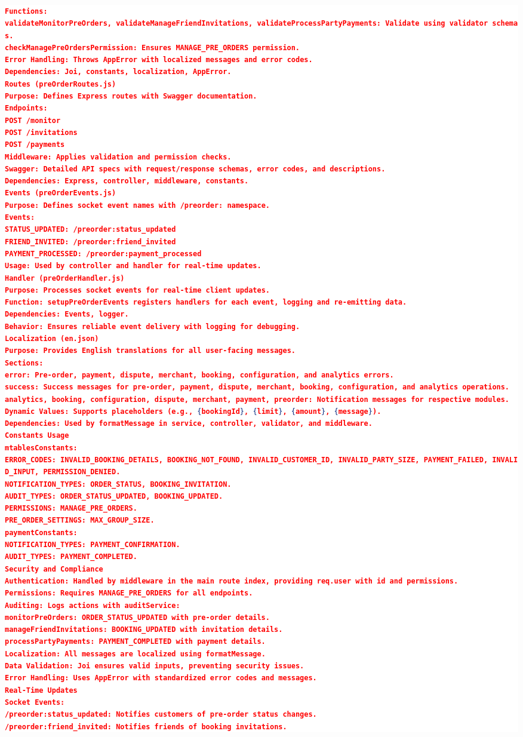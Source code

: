   ```json
Functions:
validateMonitorPreOrders, validateManageFriendInvitations, validateProcessPartyPayments: Validate using validator schemas.
checkManagePreOrdersPermission: Ensures MANAGE_PRE_ORDERS permission.
Error Handling: Throws AppError with localized messages and error codes.
Dependencies: Joi, constants, localization, AppError.
Routes (preOrderRoutes.js)
Purpose: Defines Express routes with Swagger documentation.
Endpoints:
POST /monitor
POST /invitations
POST /payments
Middleware: Applies validation and permission checks.
Swagger: Detailed API specs with request/response schemas, error codes, and descriptions.
Dependencies: Express, controller, middleware, constants.
Events (preOrderEvents.js)
Purpose: Defines socket event names with /preorder: namespace.
Events:
STATUS_UPDATED: /preorder:status_updated
FRIEND_INVITED: /preorder:friend_invited
PAYMENT_PROCESSED: /preorder:payment_processed
Usage: Used by controller and handler for real-time updates.
Handler (preOrderHandler.js)
Purpose: Processes socket events for real-time client updates.
Function: setupPreOrderEvents registers handlers for each event, logging and re-emitting data.
Dependencies: Events, logger.
Behavior: Ensures reliable event delivery with logging for debugging.
Localization (en.json)
Purpose: Provides English translations for all user-facing messages.
Sections:
error: Pre-order, payment, dispute, merchant, booking, configuration, and analytics errors.
success: Success messages for pre-order, payment, dispute, merchant, booking, configuration, and analytics operations.
analytics, booking, configuration, dispute, merchant, payment, preorder: Notification messages for respective modules.
Dynamic Values: Supports placeholders (e.g., {bookingId}, {limit}, {amount}, {message}).
Dependencies: Used by formatMessage in service, controller, validator, and middleware.
Constants Usage
mtablesConstants:
ERROR_CODES: INVALID_BOOKING_DETAILS, BOOKING_NOT_FOUND, INVALID_CUSTOMER_ID, INVALID_PARTY_SIZE, PAYMENT_FAILED, INVALID_INPUT, PERMISSION_DENIED.
NOTIFICATION_TYPES: ORDER_STATUS, BOOKING_INVITATION.
AUDIT_TYPES: ORDER_STATUS_UPDATED, BOOKING_UPDATED.
PERMISSIONS: MANAGE_PRE_ORDERS.
PRE_ORDER_SETTINGS: MAX_GROUP_SIZE.
paymentConstants:
NOTIFICATION_TYPES: PAYMENT_CONFIRMATION.
AUDIT_TYPES: PAYMENT_COMPLETED.
Security and Compliance
Authentication: Handled by middleware in the main route index, providing req.user with id and permissions.
Permissions: Requires MANAGE_PRE_ORDERS for all endpoints.
Auditing: Logs actions with auditService:
monitorPreOrders: ORDER_STATUS_UPDATED with pre-order details.
manageFriendInvitations: BOOKING_UPDATED with invitation details.
processPartyPayments: PAYMENT_COMPLETED with payment details.
Localization: All messages are localized using formatMessage.
Data Validation: Joi ensures valid inputs, preventing security issues.
Error Handling: Uses AppError with standardized error codes and messages.
Real-Time Updates
Socket Events:
/preorder:status_updated: Notifies customers of pre-order status changes.
/preorder:friend_invited: Notifies friends of booking invitations.
  ```